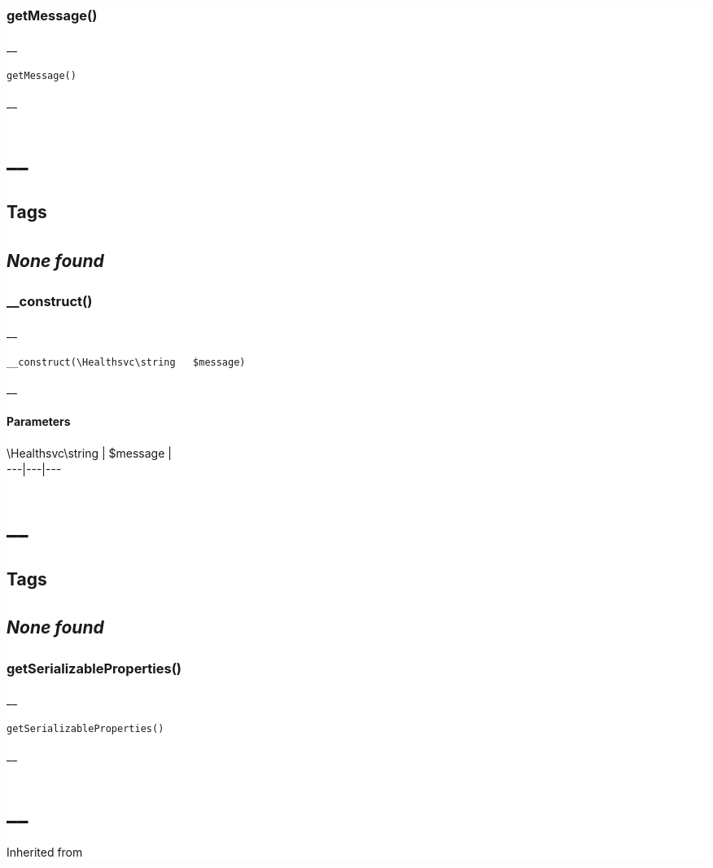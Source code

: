 ### getMessage()

__

    
    
    getMessage() 

__

# __

## Tags

_None found_  
---  
  
### __construct()

__

    
    
    __construct(\Healthsvc\string   $message) 

__

#### Parameters

\Healthsvc\string | $message  |  
---|---|---  
  
# __

## Tags

_None found_  
---  
  
### getSerializableProperties()

__

    
    
    getSerializableProperties() 

__

# __

Inherited from

    